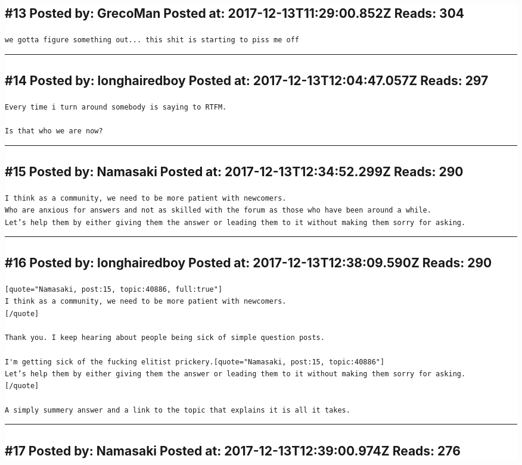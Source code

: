## \#13 Posted by: GrecoMan Posted at: 2017-12-13T11:29:00.852Z Reads: 304

```
we gotta figure something out... this shit is starting to piss me off
```

---
## \#14 Posted by: longhairedboy Posted at: 2017-12-13T12:04:47.057Z Reads: 297

```
Every time i turn around somebody is saying to RTFM.

Is that who we are now?
```

---
## \#15 Posted by: Namasaki Posted at: 2017-12-13T12:34:52.299Z Reads: 290

```
I think as a community, we need to be more patient with newcomers.
Who are anxious for answers and not as skilled with the forum as those who have been around a while. 
Let’s help them by either giving them the answer or leading them to it without making them sorry for asking.
```

---
## \#16 Posted by: longhairedboy Posted at: 2017-12-13T12:38:09.590Z Reads: 290

```
[quote="Namasaki, post:15, topic:40886, full:true"]
I think as a community, we need to be more patient with newcomers.
[/quote]

Thank you. I keep hearing about people being sick of simple question posts. 

I'm getting sick of the fucking elitist prickery.[quote="Namasaki, post:15, topic:40886"]
Let’s help them by either giving them the answer or leading them to it without making them sorry for asking.
[/quote]

A simply summery answer and a link to the topic that explains it is all it takes.
```

---
## \#17 Posted by: Namasaki Posted at: 2017-12-13T12:39:00.974Z Reads: 276
